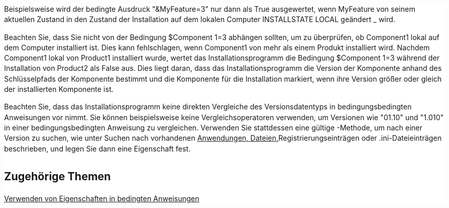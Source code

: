 

 

Beispielsweise wird der bedingte Ausdruck "&MyFeature=3" nur dann als True ausgewertet, wenn MyFeature von seinem aktuellen Zustand in den Zustand der Installation auf dem lokalen Computer INSTALLSTATE LOCAL geändert \_ wird.

Beachten Sie, dass Sie nicht von der Bedingung $Component 1=3 abhängen sollten, um zu überprüfen, ob Component1 lokal auf dem Computer installiert ist. Dies kann fehlschlagen, wenn Component1 von mehr als einem Produkt installiert wird. Nachdem Component1 lokal von Product1 installiert wurde, wertet das Installationsprogramm die Bedingung $Component 1=3 während der Installation von Product2 als False aus. Dies liegt daran, dass das Installationsprogramm die Version der Komponente anhand des Schlüsselpfads der Komponente bestimmt und die Komponente für die Installation markiert, wenn ihre Version größer oder gleich der installierten Komponente ist.

Beachten Sie, dass das Installationsprogramm [](version.md) keine direkten Vergleiche des Versionsdatentyps in bedingungsbedingten Anweisungen vor nimmt. Sie können beispielsweise keine Vergleichsoperatoren verwenden, um Versionen wie "01.10" und "1.010" in einer bedingungsbedingten Anweisung zu vergleichen. Verwenden Sie stattdessen eine gültige -Methode, um nach einer Version zu suchen, wie unter Suchen nach vorhandenen [Anwendungen, Dateien,](searching-for-existing-applications-files-registry-entries-or--ini-file-entries.md)Registrierungseinträgen oder .ini-Dateieinträgen beschrieben, und legen Sie dann eine Eigenschaft fest.

## <a name="related-topics"></a>Zugehörige Themen

<dl> <dt>

[Verwenden von Eigenschaften in bedingten Anweisungen](using-properties-in-conditional-statements.md)
</dt> </dl>

 

 




